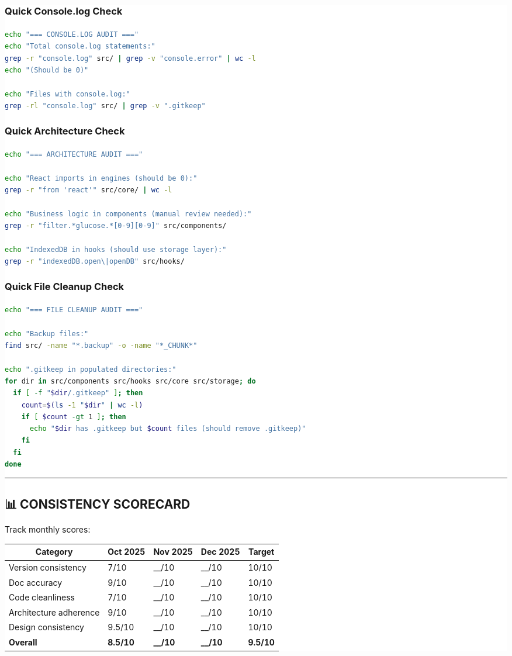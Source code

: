 ### Quick Console.log Check
```bash
echo "=== CONSOLE.LOG AUDIT ==="
echo "Total console.log statements:"
grep -r "console.log" src/ | grep -v "console.error" | wc -l
echo "(Should be 0)"

echo "Files with console.log:"
grep -rl "console.log" src/ | grep -v ".gitkeep"
```

### Quick Architecture Check
```bash
echo "=== ARCHITECTURE AUDIT ==="

echo "React imports in engines (should be 0):"
grep -r "from 'react'" src/core/ | wc -l

echo "Business logic in components (manual review needed):"
grep -r "filter.*glucose.*[0-9][0-9]" src/components/

echo "IndexedDB in hooks (should use storage layer):"
grep -r "indexedDB.open\|openDB" src/hooks/
```

### Quick File Cleanup Check
```bash
echo "=== FILE CLEANUP AUDIT ==="

echo "Backup files:"
find src/ -name "*.backup" -o -name "*_CHUNK*"

echo ".gitkeep in populated directories:"
for dir in src/components src/hooks src/core src/storage; do
  if [ -f "$dir/.gitkeep" ]; then
    count=$(ls -1 "$dir" | wc -l)
    if [ $count -gt 1 ]; then
      echo "$dir has .gitkeep but $count files (should remove .gitkeep)"
    fi
  fi
done
```

---

## 📊 CONSISTENCY SCORECARD

Track monthly scores:

| Category | Oct 2025 | Nov 2025 | Dec 2025 | Target |
|----------|----------|----------|----------|--------|
| Version consistency | 7/10 | __/10 | __/10 | 10/10 |
| Doc accuracy | 9/10 | __/10 | __/10 | 10/10 |
| Code cleanliness | 7/10 | __/10 | __/10 | 10/10 |
| Architecture adherence | 9/10 | __/10 | __/10 | 10/10 |
| Design consistency | 9.5/10 | __/10 | __/10 | 10/10 |
| **Overall** | **8.5/10** | **__/10** | **__/10** | **9.5/10** |

